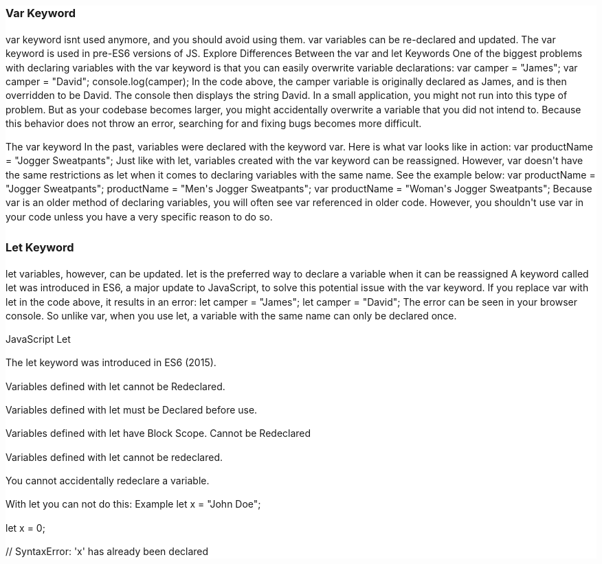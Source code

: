 ### Var Keyword

var keyword isnt used anymore, and you should avoid using them. var
variables can be re-declared and updated. The var keyword is used in
pre-ES6 versions of JS. Explore Differences Between the var and let
Keywords One of the biggest problems with declaring variables with the
var keyword is that you can easily overwrite variable declarations: var
camper = "James"; var camper = "David"; console.log(camper); In the code
above, the camper variable is originally declared as James, and is then
overridden to be David. The console then displays the string David. In a
small application, you might not run into this type of problem. But as
your codebase becomes larger, you might accidentally overwrite a
variable that you did not intend to. Because this behavior does not
throw an error, searching for and fixing bugs becomes more difficult.

The var keyword In the past, variables were declared with the keyword
var. Here is what var looks like in action: var productName = "Jogger
Sweatpants"; Just like with let, variables created with the var keyword
can be reassigned. However, var doesn't have the same restrictions as
let when it comes to declaring variables with the same name. See the
example below: var productName = "Jogger Sweatpants"; productName =
"Men's Jogger Sweatpants"; var productName = "Woman's Jogger
Sweatpants"; Because var is an older method of declaring variables, you
will often see var referenced in older code. However, you shouldn't use
var in your code unless you have a very specific reason to do so.

### Let Keyword

let variables, however, can be updated. let is the preferred way to
declare a variable when it can be reassigned A keyword called let was
introduced in ES6, a major update to JavaScript, to solve this potential
issue with the var keyword. If you replace var with let in the code
above, it results in an error: let camper = "James"; let camper =
"David"; The error can be seen in your browser console. So unlike var,
when you use let, a variable with the same name can only be declared
once.

JavaScript Let

The let keyword was introduced in ES6 (2015).

Variables defined with let cannot be Redeclared.

Variables defined with let must be Declared before use.

Variables defined with let have Block Scope. Cannot be Redeclared

Variables defined with let cannot be redeclared.

You cannot accidentally redeclare a variable.

With let you can not do this: Example let x = "John Doe";

let x = 0;

// SyntaxError: 'x' has already been declared
